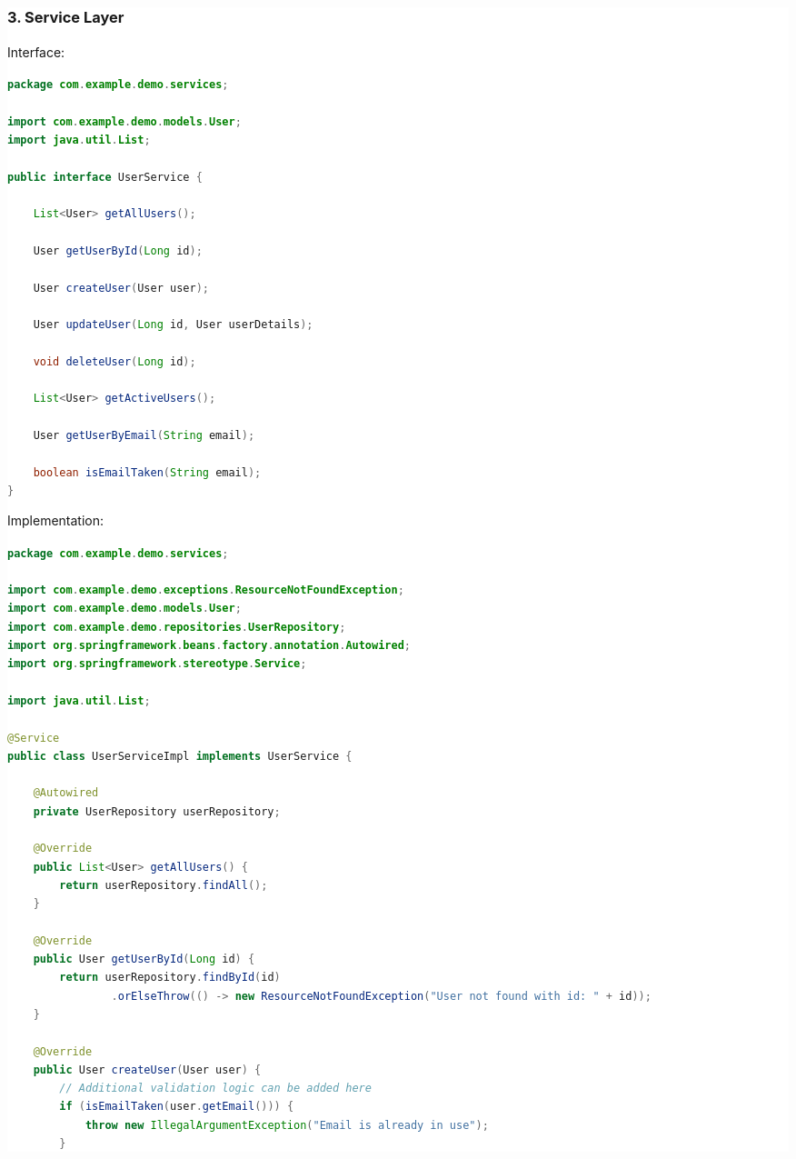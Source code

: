 ### 3. Service Layer

Interface:
```java
package com.example.demo.services;

import com.example.demo.models.User;
import java.util.List;

public interface UserService {
    
    List<User> getAllUsers();
    
    User getUserById(Long id);
    
    User createUser(User user);
    
    User updateUser(Long id, User userDetails);
    
    void deleteUser(Long id);
    
    List<User> getActiveUsers();
    
    User getUserByEmail(String email);
    
    boolean isEmailTaken(String email);
}
```

Implementation:
```java
package com.example.demo.services;

import com.example.demo.exceptions.ResourceNotFoundException;
import com.example.demo.models.User;
import com.example.demo.repositories.UserRepository;
import org.springframework.beans.factory.annotation.Autowired;
import org.springframework.stereotype.Service;

import java.util.List;

@Service
public class UserServiceImpl implements UserService {
    
    @Autowired
    private UserRepository userRepository;
    
    @Override
    public List<User> getAllUsers() {
        return userRepository.findAll();
    }
    
    @Override
    public User getUserById(Long id) {
        return userRepository.findById(id)
                .orElseThrow(() -> new ResourceNotFoundException("User not found with id: " + id));
    }
    
    @Override
    public User createUser(User user) {
        // Additional validation logic can be added here
        if (isEmailTaken(user.getEmail())) {
            throw new IllegalArgumentException("Email is already in use");
        }
```